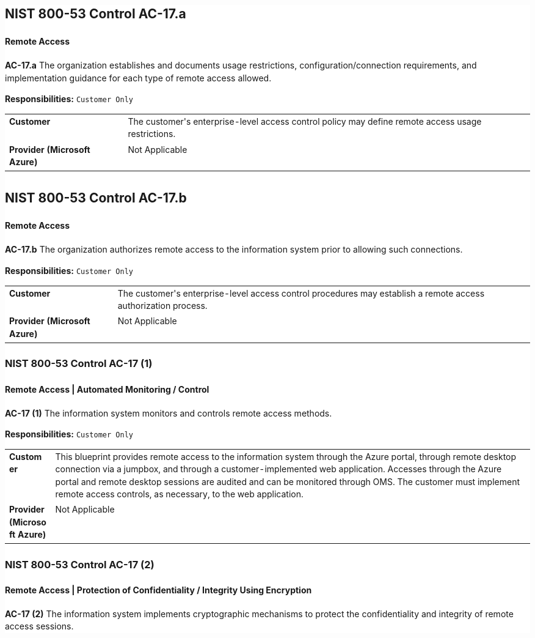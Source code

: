 
 ## NIST 800-53 Control AC-17.a

#### Remote Access

**AC-17.a** The organization establishes and documents usage restrictions, configuration/connection requirements, and implementation guidance for each type of remote access allowed.

**Responsibilities:** `Customer Only`

|||
|---|---|
| **Customer** | The customer's enterprise-level access control policy may define remote access usage restrictions. |
| **Provider (Microsoft Azure)** | Not Applicable |


 ## NIST 800-53 Control AC-17.b

#### Remote Access

**AC-17.b** The organization authorizes remote access to the information system prior to allowing such connections.

**Responsibilities:** `Customer Only`

|||
|---|---|
| **Customer** | The customer's enterprise-level access control procedures may establish a remote access authorization process. |
| **Provider (Microsoft Azure)** | Not Applicable |


 ### NIST 800-53 Control AC-17 (1)

#### Remote Access | Automated Monitoring / Control

**AC-17 (1)** The information system monitors and controls remote access methods.

**Responsibilities:** `Customer Only`

|||
|---|---|
| **Customer** | This blueprint provides remote access to the information system through the Azure portal, through remote desktop connection via a jumpbox, and through a customer-implemented web application. Accesses through the Azure portal and remote desktop sessions are audited and can be monitored through OMS. The customer must implement remote access controls, as necessary, to the web application. |
| **Provider (Microsoft Azure)** | Not Applicable |


 ### NIST 800-53 Control AC-17 (2)

#### Remote Access | Protection of Confidentiality / Integrity Using Encryption

**AC-17 (2)** The information system implements cryptographic mechanisms to protect the confidentiality and integrity of remote access sessions.
